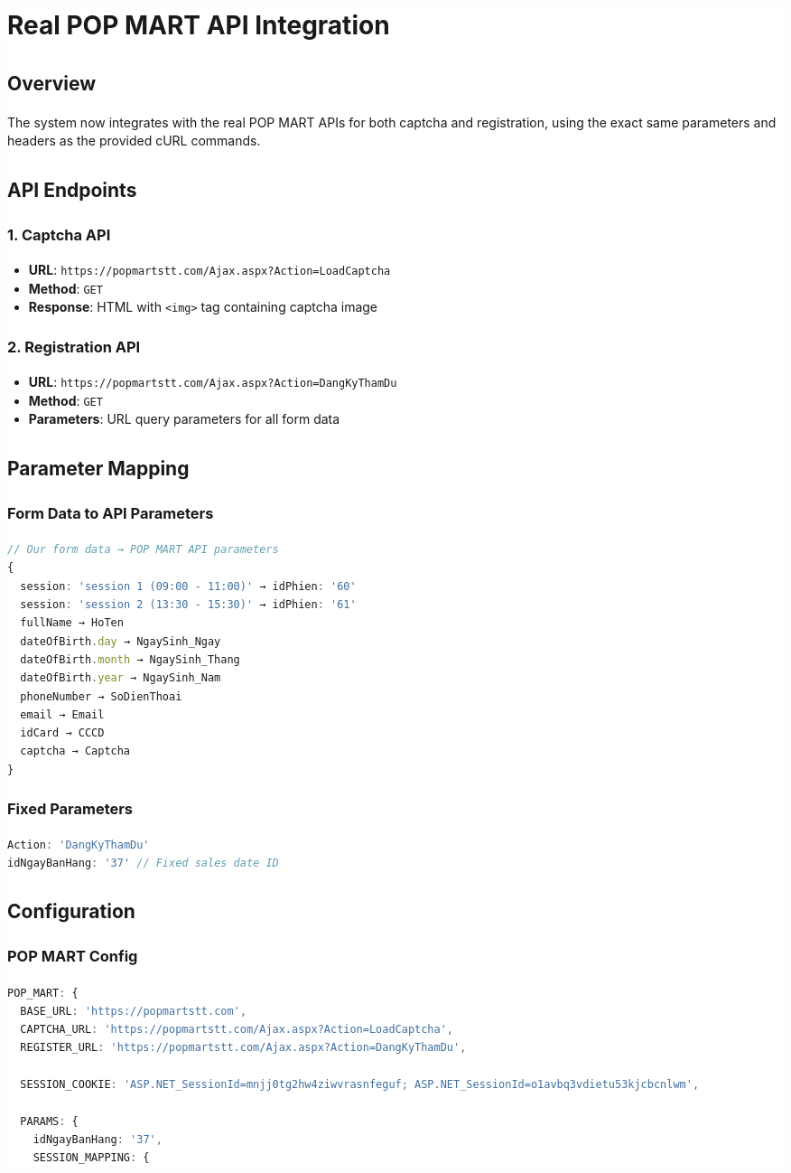 # Real POP MART API Integration

## Overview
The system now integrates with the real POP MART APIs for both captcha and registration, using the exact same parameters and headers as the provided cURL commands.

## API Endpoints

### 1. Captcha API
- **URL**: `https://popmartstt.com/Ajax.aspx?Action=LoadCaptcha`
- **Method**: `GET`
- **Response**: HTML with `<img>` tag containing captcha image

### 2. Registration API
- **URL**: `https://popmartstt.com/Ajax.aspx?Action=DangKyThamDu`
- **Method**: `GET`
- **Parameters**: URL query parameters for all form data

## Parameter Mapping

### Form Data to API Parameters
```typescript
// Our form data → POP MART API parameters
{
  session: 'session 1 (09:00 - 11:00)' → idPhien: '60'
  session: 'session 2 (13:30 - 15:30)' → idPhien: '61'
  fullName → HoTen
  dateOfBirth.day → NgaySinh_Ngay
  dateOfBirth.month → NgaySinh_Thang
  dateOfBirth.year → NgaySinh_Nam
  phoneNumber → SoDienThoai
  email → Email
  idCard → CCCD
  captcha → Captcha
}
```

### Fixed Parameters
```typescript
Action: 'DangKyThamDu'
idNgayBanHang: '37' // Fixed sales date ID
```

## Configuration

### POP MART Config
```typescript
POP_MART: {
  BASE_URL: 'https://popmartstt.com',
  CAPTCHA_URL: 'https://popmartstt.com/Ajax.aspx?Action=LoadCaptcha',
  REGISTER_URL: 'https://popmartstt.com/Ajax.aspx?Action=DangKyThamDu',
  
  SESSION_COOKIE: 'ASP.NET_SessionId=mnjj0tg2hw4ziwvrasnfeguf; ASP.NET_SessionId=o1avbq3vdietu53kjcbcnlwm',
  
  PARAMS: {
    idNgayBanHang: '37',
    SESSION_MAPPING: {
```